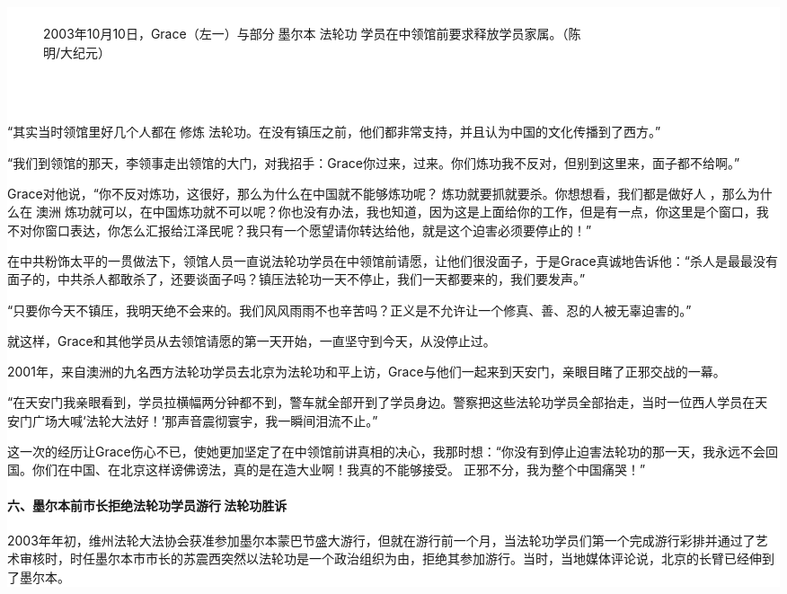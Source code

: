 <figure class="wp-caption aligncenter" id="attachment_11806510" style="width: 600px">
 <ok href="http://i.epochtimes.com/assets/uploads/2020/01/eec38d71041ab3dc428e9abf2bee0775.jpg">
  <img alt="" class="size-large wp-image-11806510" src="http://i.epochtimes.com/assets/uploads/2020/01/eec38d71041ab3dc428e9abf2bee0775-600x450.jpg"/>
 </ok>
 <br/><figcaption class="wp-caption-text">
  2003年10月10日，Grace（左一）与部分
  <ok href="http://www.epochtimes.com/gb/tag/%E5%A2%A8%E5%B0%94%E6%9C%AC.html">
   墨尔本
  </ok>
  <ok href="http://www.epochtimes.com/gb/tag/%E6%B3%95%E8%BD%AE%E5%8A%9F.html">
   法轮功
  </ok>
  学员在中领馆前要求释放学员家属。（陈明/大纪元）
 </figcaption><br/>
</figure><br/>
<p>
 “其实当时领馆里好几个人都在
 <ok href="http://www.epochtimes.com/gb/tag/%E4%BF%AE%E7%82%BC.html">
  修炼
 </ok>
 法轮功。在没有镇压之前，他们都非常支持，并且认为中国的文化传播到了西方。”
</p>
<p>
 “我们到领馆的那天，李领事走出领馆的大门，对我招手：Grace你过来，过来。你们炼功我不反对，但别到这里来，面子都不给啊。”
</p>
<p>
 Grace对他说，“你不反对炼功，这很好，那么为什么在中国就不能够炼功呢？ 炼功就要抓就要杀。你想想看，我们都是做好人 ，那么为什么在
 <ok href="http://www.epochtimes.com/gb/tag/%E6%BE%B3%E6%B4%B2.html">
  澳洲
 </ok>
 炼功就可以，在中国炼功就不可以呢？你也没有办法，我也知道，因为这是上面给你的工作，但是有一点，你这里是个窗口，我不对你窗口表达，你怎么汇报给江泽民呢？我只有一个愿望请你转达给他，就是这个迫害必须要停止的！”
</p>
<p>
 在中共粉饰太平的一贯做法下，领馆人员一直说法轮功学员在中领馆前请愿，让他们很没面子，于是Grace真诚地告诉他：“杀人是最最没有面子的，中共杀人都敢杀了，还要谈面子吗？镇压法轮功一天不停止，我们一天都要来的，我们要发声。”
</p>
<p>
 “只要你今天不镇压，我明天绝不会来的。我们风风雨雨不也辛苦吗？正义是不允许让一个修真、善、忍的人被无辜迫害的。”
</p>
<p>
 就这样，Grace和其他学员从去领馆请愿的第一天开始，一直坚守到今天，从没停止过。
</p>
<p>
 2001年，来自澳洲的九名西方法轮功学员去北京为法轮功和平上访，Grace与他们一起来到天安门，亲眼目睹了正邪交战的一幕。
</p>
<p>
 “在天安门我亲眼看到，学员拉横幅两分钟都不到，警车就全部开到了学员身边。警察把这些法轮功学员全部抬走，当时一位西人学员在天安门广场大喊‘法轮大法好！’那声音震彻寰宇，我一瞬间泪流不止。”
</p>
<p>
 这一次的经历让Grace伤心不已，使她更加坚定了在中领馆前讲真相的决心，我那时想：“你没有到停止迫害法轮功的那一天，我永远不会回国。你们在中国、在北京这样谤佛谤法，真的是在造大业啊！我真的不能够接受。 正邪不分，我为整个中国痛哭！”
</p>
<h4>
 六、墨尔本前市长拒绝法轮功学员游行 法轮功胜诉
</h4>
<p>
 2003年年初，维州法轮大法协会获准参加墨尔本蒙巴节盛大游行，但就在游行前一个月，当法轮功学员们第一个完成游行彩排并通过了艺术审核时，时任墨尔本市市长的苏震西突然以法轮功是一个政治组织为由，拒绝其参加游行。当时，当地媒体评论说，北京的长臂已经伸到了墨尔本。
</p>
<figure class="wp-caption aligncenter" id="attachment_11806533" style="width: 600px">
 <ok href="http://i.epochtimes.com/assets/uploads/2020/01/88f39b6f6a27b7af.jpg">